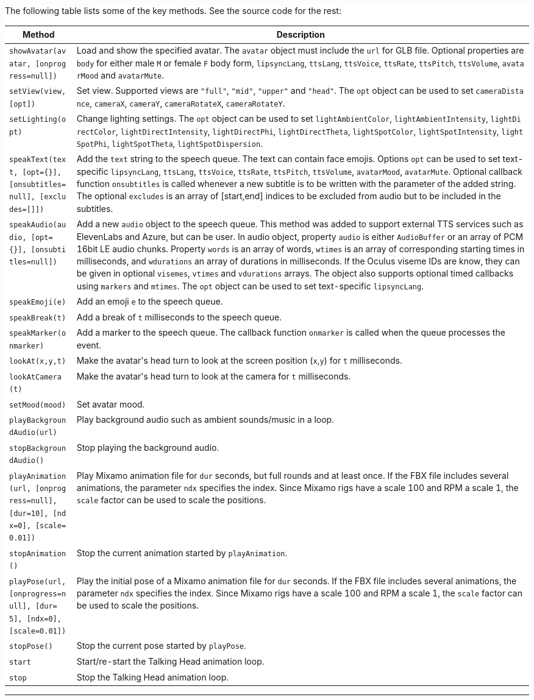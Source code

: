 The following table lists some of the key methods. See the source code for the rest:

Method | Description
--- | ---
`showAvatar(avatar, [onprogress=null])` | Load and show the specified avatar. The `avatar` object must include the `url` for GLB file. Optional properties are `body` for either male `M` or female `F` body form, `lipsyncLang`, `ttsLang`, `ttsVoice`, `ttsRate`, `ttsPitch`, `ttsVolume`, `avatarMood` and `avatarMute`.
`setView(view, [opt])` | Set view. Supported views are `"full"`, `"mid"`, `"upper"`  and `"head"`. The `opt` object can be used to set `cameraDistance`, `cameraX`, `cameraY`, `cameraRotateX`, `cameraRotateY`.
`setLighting(opt)` | Change lighting settings. The `opt` object can be used to set `lightAmbientColor`, `lightAmbientIntensity`, `lightDirectColor`, `lightDirectIntensity`, `lightDirectPhi`, `lightDirectTheta`, `lightSpotColor`, `lightSpotIntensity`, `lightSpotPhi`, `lightSpotTheta`, `lightSpotDispersion`.
`speakText(text, [opt={}], [onsubtitles=null], [excludes=[]])` | Add the `text` string to the speech queue. The text can contain face emojis. Options `opt` can be used to set text-specific `lipsyncLang`, `ttsLang`, `ttsVoice`, `ttsRate`, `ttsPitch`, `ttsVolume`, `avatarMood`, `avatarMute`. Optional callback function `onsubtitles` is called whenever a new subtitle is to be written with the parameter of the added string. The optional `excludes` is an array of [start,end] indices to be excluded from audio but to be included in the subtitles.
`speakAudio(audio, [opt={}], [onsubtitles=null])` | Add a new `audio` object to the speech queue. This method was added to support external TTS services such as ElevenLabs and Azure, but can be user. In audio object, property `audio` is either `AudioBuffer` or an array of PCM 16bit LE audio chunks. Property `words` is an array of words, `wtimes` is an array of corresponding starting times in milliseconds, and `wdurations` an array of durations in milliseconds. If the Oculus viseme IDs are know, they can be given in optional `visemes`, `vtimes` and `vdurations` arrays. The object also supports optional timed callbacks using `markers` and `mtimes`. The `opt` object can be used to set text-specific `lipsyncLang`.
`speakEmoji(e)` | Add an emoji `e` to the speech queue.
`speakBreak(t)` | Add a break of `t` milliseconds to the speech queue.
`speakMarker(onmarker)` | Add a marker to the speech queue. The callback function `onmarker` is called when the queue processes the event.
`lookAt(x,y,t)` | Make the avatar's head turn to look at the screen position (`x`,`y`) for `t` milliseconds.
`lookAtCamera(t)` | Make the avatar's head turn to look at the camera for `t` milliseconds.
`setMood(mood)` | Set avatar mood.
`playBackgroundAudio(url)` | Play background audio such as ambient sounds/music in a loop.
`stopBackgroundAudio()` | Stop playing the background audio.
`playAnimation(url, [onprogress=null], [dur=10], [ndx=0], [scale=0.01])` | Play Mixamo animation file for `dur` seconds, but full rounds and at least once. If the FBX file includes several animations, the parameter `ndx` specifies the index. Since Mixamo rigs have a scale 100 and RPM a scale 1, the `scale` factor can be used to scale the positions.
`stopAnimation()` | Stop the current animation started by `playAnimation`.
`playPose(url, [onprogress=null], [dur=5], [ndx=0], [scale=0.01])` | Play the initial pose of a Mixamo animation file for `dur` seconds. If the FBX file includes several animations, the parameter `ndx` specifies the index. Since Mixamo rigs have a scale 100 and RPM a scale 1, the `scale` factor can be used to scale the positions.
`stopPose()` | Stop the current pose started by `playPose`.
`start` | Start/re-start the Talking Head animation loop.
`stop` | Stop the Talking Head animation loop.

---